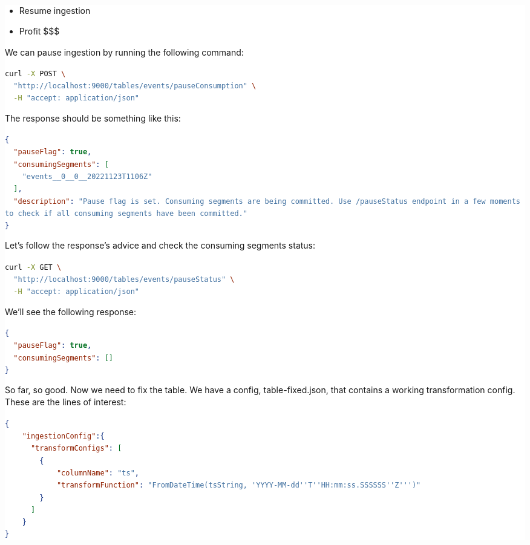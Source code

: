 *   Resume ingestion
    
*   Profit $$$
    

We can pause ingestion by running the following command:

```bash
curl -X POST \
  "http://localhost:9000/tables/events/pauseConsumption" \
  -H "accept: application/json"
```

The response should be something like this:

```json
{
  "pauseFlag": true,
  "consumingSegments": [
    "events__0__0__20221123T1106Z"
  ],
  "description": "Pause flag is set. Consuming segments are being committed. Use /pauseStatus endpoint in a few moments to check if all consuming segments have been committed."
}
```


Let’s follow the response’s advice and check the consuming segments status:

```bash
curl -X GET \
  "http://localhost:9000/tables/events/pauseStatus" \
  -H "accept: application/json"
```

We’ll see the following response:

```json
{
  "pauseFlag": true,
  "consumingSegments": []
}
```

So far, so good. Now we need to fix the table. We have a config, table-fixed.json, that contains a working transformation config. These are the lines of interest:

```json
{
    "ingestionConfig":{
      "transformConfigs": [
        {
            "columnName": "ts",
            "transformFunction": "FromDateTime(tsString, 'YYYY-MM-dd''T''HH:mm:ss.SSSSSS''Z''')"
        }
      ]
    }
}
```
